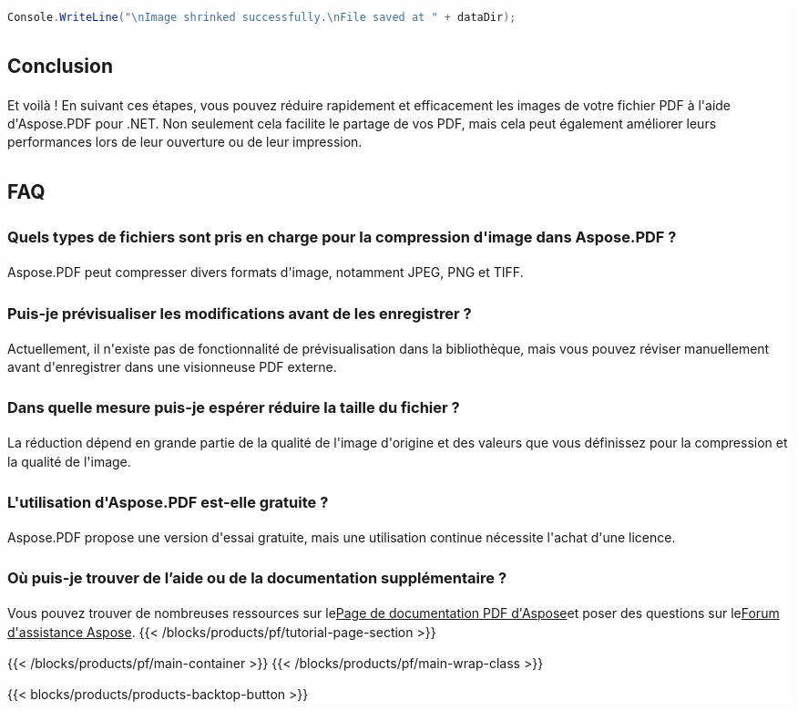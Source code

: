 ```csharp
Console.WriteLine("\nImage shrinked successfully.\nFile saved at " + dataDir);
```

## Conclusion

Et voilà ! En suivant ces étapes, vous pouvez réduire rapidement et efficacement les images de votre fichier PDF à l'aide d'Aspose.PDF pour .NET. Non seulement cela facilite le partage de vos PDF, mais cela peut également améliorer leurs performances lors de leur ouverture ou de leur impression.

## FAQ

### Quels types de fichiers sont pris en charge pour la compression d'image dans Aspose.PDF ?  
Aspose.PDF peut compresser divers formats d'image, notamment JPEG, PNG et TIFF.

### Puis-je prévisualiser les modifications avant de les enregistrer ?  
Actuellement, il n'existe pas de fonctionnalité de prévisualisation dans la bibliothèque, mais vous pouvez réviser manuellement avant d'enregistrer dans une visionneuse PDF externe.

### Dans quelle mesure puis-je espérer réduire la taille du fichier ?  
La réduction dépend en grande partie de la qualité de l'image d'origine et des valeurs que vous définissez pour la compression et la qualité de l'image.

### L'utilisation d'Aspose.PDF est-elle gratuite ?  
Aspose.PDF propose une version d'essai gratuite, mais une utilisation continue nécessite l'achat d'une licence.

### Où puis-je trouver de l’aide ou de la documentation supplémentaire ?  
 Vous pouvez trouver de nombreuses ressources sur le[Page de documentation PDF d'Aspose](https://reference.aspose.com/pdf/net/)et poser des questions sur le[Forum d'assistance Aspose](https://forum.aspose.com/c/pdf/10).
{{< /blocks/products/pf/tutorial-page-section >}}

{{< /blocks/products/pf/main-container >}}
{{< /blocks/products/pf/main-wrap-class >}}

{{< blocks/products/products-backtop-button >}}
